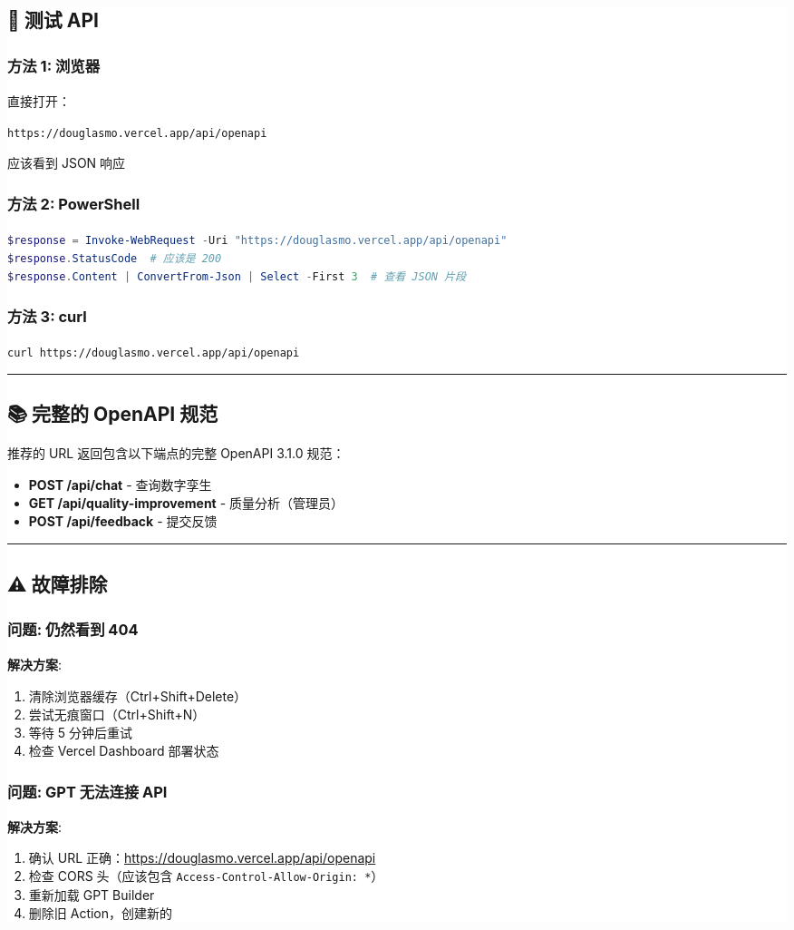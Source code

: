 
## 🧪 测试 API

### 方法 1: 浏览器
直接打开：
```
https://douglasmo.vercel.app/api/openapi
```

应该看到 JSON 响应

### 方法 2: PowerShell
```powershell
$response = Invoke-WebRequest -Uri "https://douglasmo.vercel.app/api/openapi"
$response.StatusCode  # 应该是 200
$response.Content | ConvertFrom-Json | Select -First 3  # 查看 JSON 片段
```

### 方法 3: curl
```bash
curl https://douglasmo.vercel.app/api/openapi
```

---

## 📚 完整的 OpenAPI 规范

推荐的 URL 返回包含以下端点的完整 OpenAPI 3.1.0 规范：

- **POST /api/chat** - 查询数字孪生
- **GET /api/quality-improvement** - 质量分析（管理员）
- **POST /api/feedback** - 提交反馈

---

## ⚠️ 故障排除

### 问题: 仍然看到 404
**解决方案**:
1. 清除浏览器缓存（Ctrl+Shift+Delete）
2. 尝试无痕窗口（Ctrl+Shift+N）
3. 等待 5 分钟后重试
4. 检查 Vercel Dashboard 部署状态

### 问题: GPT 无法连接 API
**解决方案**:
1. 确认 URL 正确：https://douglasmo.vercel.app/api/openapi
2. 检查 CORS 头（应该包含 `Access-Control-Allow-Origin: *`）
3. 重新加载 GPT Builder
4. 删除旧 Action，创建新的
